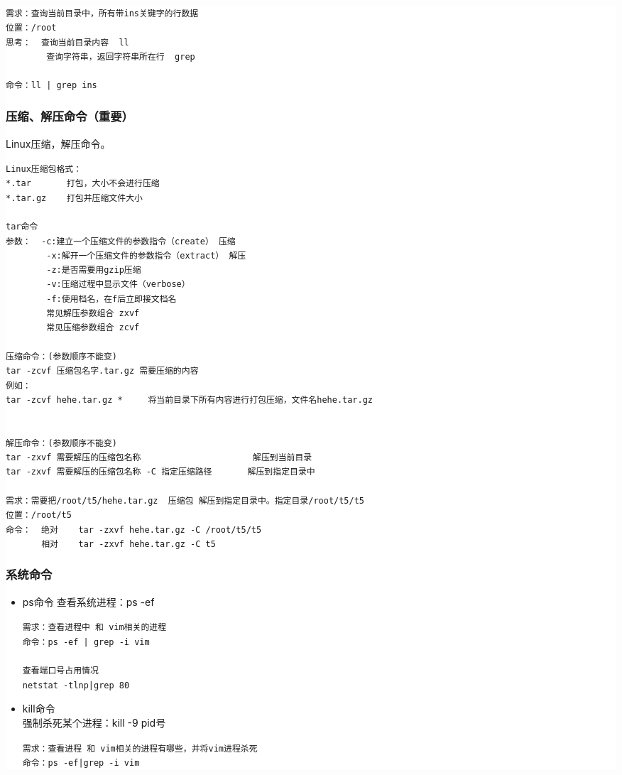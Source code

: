 ```
需求：查询当前目录中，所有带ins关键字的行数据
位置：/root
思考：  查询当前目录内容  ll
        查询字符串，返回字符串所在行  grep

命令：ll | grep ins
```
### 压缩、解压命令（重要）
Linux压缩，解压命令。
```
Linux压缩包格式： 
*.tar       打包，大小不会进行压缩
*.tar.gz    打包并压缩文件大小

tar命令
参数：  -c:建立一个压缩文件的参数指令（create） 压缩
        -x:解开一个压缩文件的参数指令（extract） 解压
        -z:是否需要用gzip压缩  
        -v:压缩过程中显示文件（verbose）
        -f:使用档名，在f后立即接文档名  
        常见解压参数组合 zxvf
        常见压缩参数组合 zcvf

压缩命令：(参数顺序不能变)
tar -zcvf 压缩包名字.tar.gz 需要压缩的内容
例如：
tar -zcvf hehe.tar.gz *     将当前目录下所有内容进行打包压缩，文件名hehe.tar.gz


解压命令：(参数顺序不能变)
tar -zxvf 需要解压的压缩包名称                      解压到当前目录
tar -zxvf 需要解压的压缩包名称 -C 指定压缩路径       解压到指定目录中

需求：需要把/root/t5/hehe.tar.gz  压缩包 解压到指定目录中。指定目录/root/t5/t5
位置：/root/t5
命令：  绝对    tar -zxvf hehe.tar.gz -C /root/t5/t5
       相对    tar -zxvf hehe.tar.gz -C t5
```
### 系统命令
* ps命令
    查看系统进程：ps -ef
    ```
    需求：查看进程中 和 vim相关的进程
    命令：ps -ef | grep -i vim

    查看端口号占用情况
    netstat -tlnp|grep 80
    ```
* kill命令  
    强制杀死某个进程：kill -9 pid号
    ```
    需求：查看进程 和 vim相关的进程有哪些，并将vim进程杀死
    命令：ps -ef|grep -i vim
